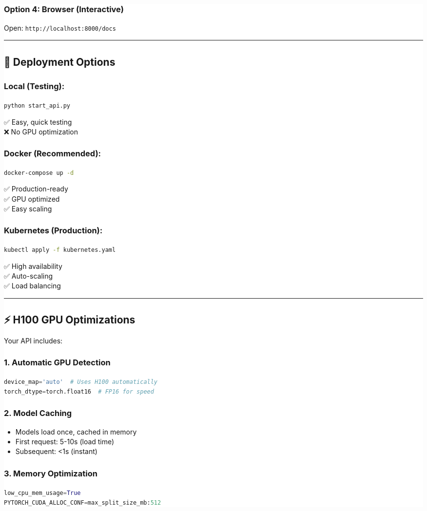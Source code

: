 ### **Option 4: Browser (Interactive)**
Open: `http://localhost:8000/docs`

---

## 🐳 Deployment Options

### **Local (Testing):**
```bash
python start_api.py
```
✅ Easy, quick testing  
❌ No GPU optimization

### **Docker (Recommended):**
```bash
docker-compose up -d
```
✅ Production-ready  
✅ GPU optimized  
✅ Easy scaling  

### **Kubernetes (Production):**
```bash
kubectl apply -f kubernetes.yaml
```
✅ High availability  
✅ Auto-scaling  
✅ Load balancing  

---

## ⚡ H100 GPU Optimizations

Your API includes:

### **1. Automatic GPU Detection**
```python
device_map='auto'  # Uses H100 automatically
torch_dtype=torch.float16  # FP16 for speed
```

### **2. Model Caching**
- Models load once, cached in memory
- First request: 5-10s (load time)
- Subsequent: <1s (instant)

### **3. Memory Optimization**
```python
low_cpu_mem_usage=True
PYTORCH_CUDA_ALLOC_CONF=max_split_size_mb:512
```
